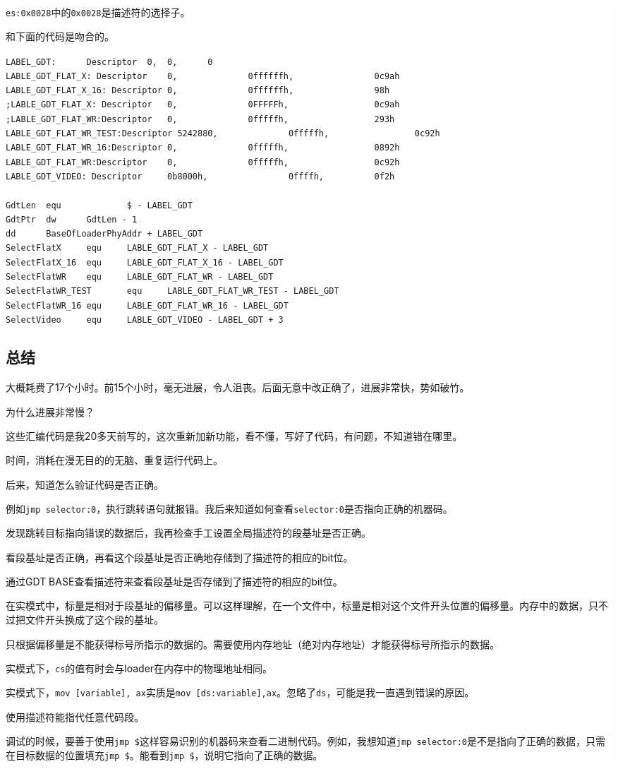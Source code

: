 `es:0x0028`中的`0x0028`是描述符的选择子。

和下面的代码是吻合的。

```assembly
LABEL_GDT:      Descriptor  0,  0,      0
LABLE_GDT_FLAT_X: Descriptor    0,              0ffffffh,                0c9ah
LABLE_GDT_FLAT_X_16: Descriptor 0,              0ffffffh,                98h
;LABLE_GDT_FLAT_X: Descriptor   0,              0FFFFFh,                 0c9ah
;LABLE_GDT_FLAT_WR:Descriptor   0,              0fffffh,                 293h
LABLE_GDT_FLAT_WR_TEST:Descriptor 5242880,              0fffffh,                 0c92h
LABLE_GDT_FLAT_WR_16:Descriptor 0,              0fffffh,                 0892h
LABLE_GDT_FLAT_WR:Descriptor    0,              0fffffh,                 0c92h
LABLE_GDT_VIDEO: Descriptor     0b8000h,                0ffffh,          0f2h

GdtLen  equ             $ - LABEL_GDT
GdtPtr  dw      GdtLen - 1
dd      BaseOfLoaderPhyAddr + LABEL_GDT
SelectFlatX     equ     LABLE_GDT_FLAT_X - LABEL_GDT
SelectFlatX_16  equ     LABLE_GDT_FLAT_X_16 - LABEL_GDT
SelectFlatWR    equ     LABLE_GDT_FLAT_WR - LABEL_GDT	
SelectFlatWR_TEST       equ     LABLE_GDT_FLAT_WR_TEST - LABEL_GDT
SelectFlatWR_16 equ     LABLE_GDT_FLAT_WR_16 - LABEL_GDT
SelectVideo     equ     LABLE_GDT_VIDEO - LABEL_GDT + 3
```

## 总结

大概耗费了17个小时。前15个小时，毫无进展，令人沮丧。后面无意中改正确了，进展非常快，势如破竹。

为什么进展非常慢？

这些汇编代码是我20多天前写的，这次重新加新功能，看不懂，写好了代码，有问题，不知道错在哪里。

时间，消耗在漫无目的的无脑、重复运行代码上。

后来，知道怎么验证代码是否正确。

例如`jmp selector:0`，执行跳转语句就报错。我后来知道如何查看`selector:0`是否指向正确的机器码。

发现跳转目标指向错误的数据后，我再检查手工设置全局描述符的段基址是否正确。

看段基址是否正确，再看这个段基址是否正确地存储到了描述符的相应的bit位。

通过GDT BASE查看描述符来查看段基址是否存储到了描述符的相应的bit位。

在实模式中，标量是相对于段基址的偏移量。可以这样理解，在一个文件中，标量是相对这个文件开头位置的偏移量。内存中的数据，只不过把文件开头换成了这个段的基址。

只根据偏移量是不能获得标号所指示的数据的。需要使用内存地址（绝对内存地址）才能获得标号所指示的数据。

实模式下，`cs`的值有时会与loader在内存中的物理地址相同。

实模式下，`mov [variable], ax`实质是`mov [ds:variable],ax`。忽略了`ds`，可能是我一直遇到错误的原因。

使用描述符能指代任意代码段。

调试的时候，要善于使用`jmp $`这样容易识别的机器码来查看二进制代码。例如，我想知道`jmp selector:0`是不是指向了正确的数据，只需在目标数据的位置填充`jmp $`。能看到`jmp $`，说明它指向了正确的数据。
